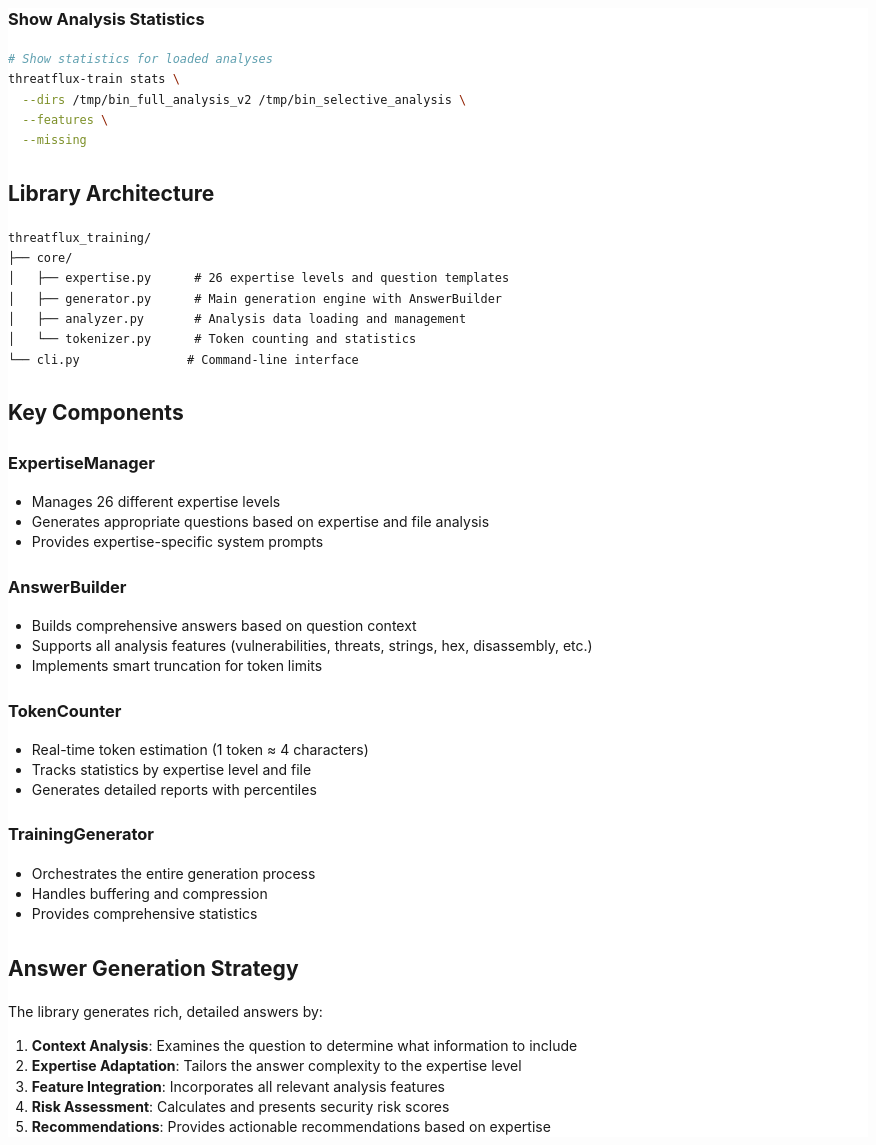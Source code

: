 ### Show Analysis Statistics

```bash
# Show statistics for loaded analyses
threatflux-train stats \
  --dirs /tmp/bin_full_analysis_v2 /tmp/bin_selective_analysis \
  --features \
  --missing
```

## Library Architecture

```
threatflux_training/
├── core/
│   ├── expertise.py      # 26 expertise levels and question templates
│   ├── generator.py      # Main generation engine with AnswerBuilder
│   ├── analyzer.py       # Analysis data loading and management
│   └── tokenizer.py      # Token counting and statistics
└── cli.py               # Command-line interface
```

## Key Components

### ExpertiseManager
- Manages 26 different expertise levels
- Generates appropriate questions based on expertise and file analysis
- Provides expertise-specific system prompts

### AnswerBuilder
- Builds comprehensive answers based on question context
- Supports all analysis features (vulnerabilities, threats, strings, hex, disassembly, etc.)
- Implements smart truncation for token limits

### TokenCounter
- Real-time token estimation (1 token ≈ 4 characters)
- Tracks statistics by expertise level and file
- Generates detailed reports with percentiles

### TrainingGenerator
- Orchestrates the entire generation process
- Handles buffering and compression
- Provides comprehensive statistics

## Answer Generation Strategy

The library generates rich, detailed answers by:

1. **Context Analysis**: Examines the question to determine what information to include
2. **Expertise Adaptation**: Tailors the answer complexity to the expertise level
3. **Feature Integration**: Incorporates all relevant analysis features
4. **Risk Assessment**: Calculates and presents security risk scores
5. **Recommendations**: Provides actionable recommendations based on expertise

